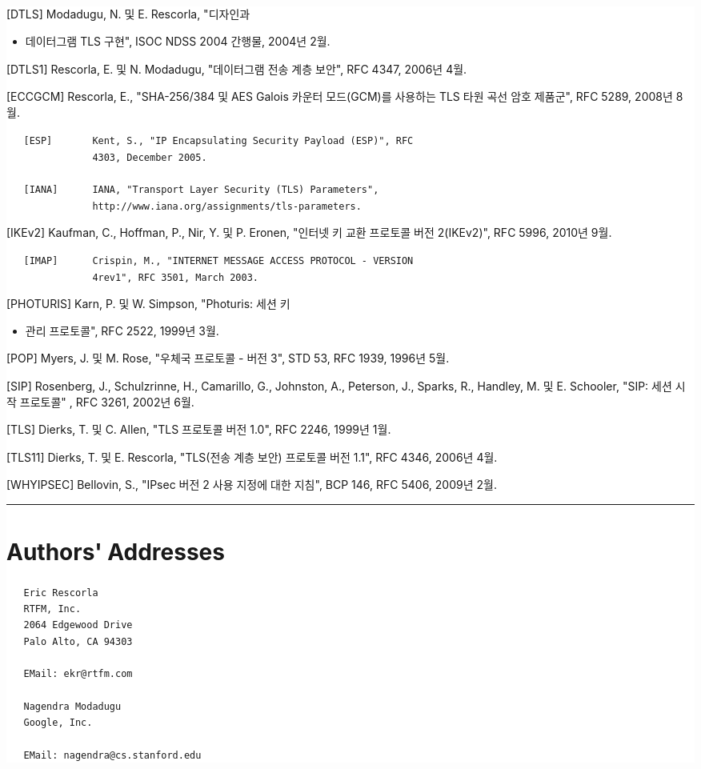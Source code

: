 \[DTLS\] Modadugu, N. 및 E. Rescorla, "디자인과

- 데이터그램 TLS 구현", ISOC NDSS 2004 간행물, 2004년 2월.

\[DTLS1\] Rescorla, E. 및 N. Modadugu, "데이터그램 전송 계층 보안", RFC 4347, 2006년 4월.

\[ECCGCM\] Rescorla, E., "SHA-256/384 및 AES Galois 카운터 모드\(GCM\)를 사용하는 TLS 타원 곡선 암호 제품군", RFC 5289, 2008년 8월.

```text
   [ESP]       Kent, S., "IP Encapsulating Security Payload (ESP)", RFC
               4303, December 2005.

   [IANA]      IANA, "Transport Layer Security (TLS) Parameters",
               http://www.iana.org/assignments/tls-parameters.
```

\[IKEv2\] Kaufman, C., Hoffman, P., Nir, Y. 및 P. Eronen, "인터넷 키 교환 프로토콜 버전 2\(IKEv2\)", RFC 5996, 2010년 9월.

```text
   [IMAP]      Crispin, M., "INTERNET MESSAGE ACCESS PROTOCOL - VERSION
               4rev1", RFC 3501, March 2003.
```

\[PHOTURIS\] Karn, P. 및 W. Simpson, "Photuris: 세션 키

- 관리 프로토콜", RFC 2522, 1999년 3월.

\[POP\] Myers, J. 및 M. Rose, "우체국 프로토콜 - 버전 3", STD 53, RFC 1939, 1996년 5월.

\[SIP\] Rosenberg, J., Schulzrinne, H., Camarillo, G., Johnston, A., Peterson, J., Sparks, R., Handley, M. 및 E. Schooler, "SIP: 세션 시작 프로토콜" , RFC 3261, 2002년 6월.

\[TLS\] Dierks, T. 및 C. Allen, "TLS 프로토콜 버전 1.0", RFC 2246, 1999년 1월.

\[TLS11\] Dierks, T. 및 E. Rescorla, "TLS\(전송 계층 보안\) 프로토콜 버전 1.1", RFC 4346, 2006년 4월.

\[WHYIPSEC\] Bellovin, S., "IPsec 버전 2 사용 지정에 대한 지침", BCP 146, RFC 5406, 2009년 2월.

---
# **Authors' Addresses**

```text
   Eric Rescorla
   RTFM, Inc.
   2064 Edgewood Drive
   Palo Alto, CA 94303

   EMail: ekr@rtfm.com

   Nagendra Modadugu
   Google, Inc.

   EMail: nagendra@cs.stanford.edu
```